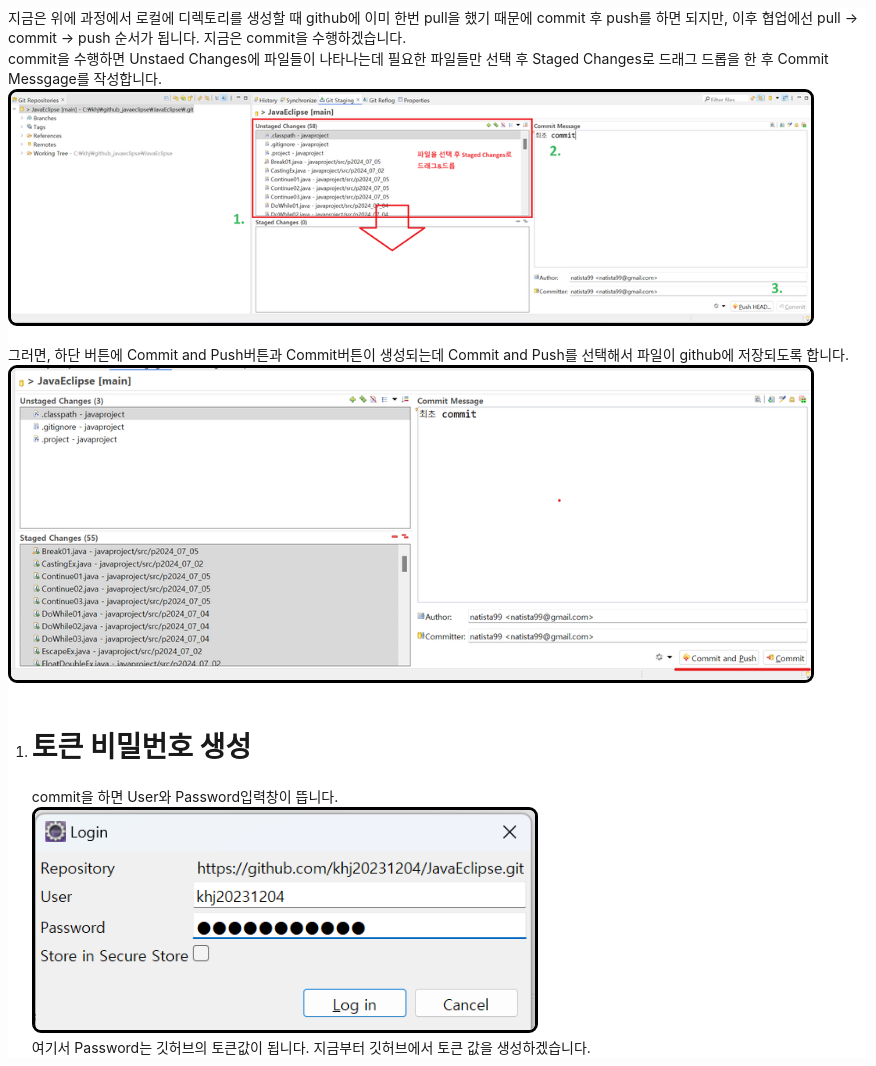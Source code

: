    지금은 위에 과정에서 로컬에 디렉토리를 생성할 때 github에 이미 한번 pull을 했기 때문에 commit 후 push를 하면 되지만, 이후 협업에선 pull → commit → push 순서가 됩니다. 지금은 commit을 수행하겠습니다.    
   commit을 수행하면 Unstaed Changes에 파일들이 나타나는데 필요한 파일들만 선택 후 Staged Changes로 드래그 드롭을 한 후 Commit Messgage를 작성합니다.   
   <img src="../../imgs/git/eclipse_repository_5.png" style="border:3px solid black;border-radius:9px;width:800px">   

   그러면, 하단 버튼에 Commit and Push버튼과 Commit버튼이 생성되는데 Commit and Push를 선택해서 파일이 github에 저장되도록 합니다.   
   <img src="../../imgs/git/eclipse_repository_6.png" style="border:3px solid black;border-radius:9px;width:800px">   

1. # 토큰 비밀번호 생성
   commit을 하면 User와 Password입력창이 뜹니다.   
   <img src="../../imgs/git/eclipse_token_1.png" style="border:3px solid black;border-radius:9px;width:500px">   
   여기서 Password는 깃허브의 토큰값이 됩니다. 지금부터 깃허브에서 토큰 값을 생성하겠습니다.   
